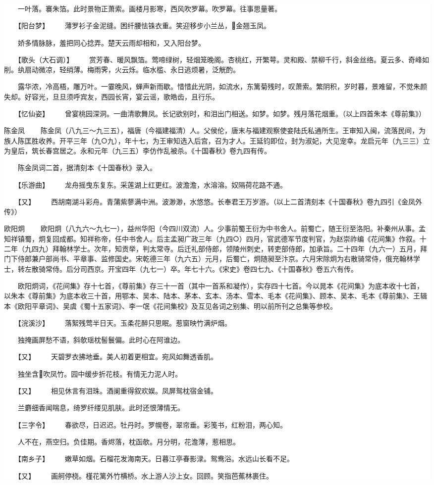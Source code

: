 
　　一叶落。褰朱箔。此时景物正萧索。画楼月影寒，西风吹罗幕。吹罗幕。往事思量著。

　　【阳台梦】
　　薄罗衫子金泥缝。困纤腰怯铢衣重。笑迎移步小兰丛，金翘玉凤。

　　娇多情脉脉，羞把同心捻弄。楚天云雨却相和，又入阳台梦。

　　【歌头（大石调）】
　　赏芳春、暖风飘箔。莺啼绿树，轻烟笼晚阁。杏桃红，开繁萼。灵和殿、禁柳千行，斜金丝络。夏云多、奇峰如削。纨扇动微凉，轻绡薄。梅雨霁，火云烁。临水槛、永日逃烦暑，泛觥酌。

　　露华浓，冷高梧，雕万叶。一霎晚风，蝉声新雨歇。惜惜此光阴，如流水，东篱菊残时，叹萧索。繁阴积，岁时暮，景难留，不觉朱颜失却。好容光，旦旦须呼宾友，西园长宵，宴云谣，歌皓齿，且行乐。

　　【忆仙姿】
　　曾宴桃园深洞。一曲清歌舞凤。长记欲别时，和泪出门相送。如梦。如梦。残月落花烟重。（以上四首朱本《尊前集》）

陈金凤
　　陈金凤（八九三～九三五），福唐（今福建福清）人。父侯伦，唐末与福建观察使妾陆氏私通所生。王审知入闽，流落民间，为族人陈匡胜收养。开平三年（九○九），年十七，为王审知选入后宫，召为才人。王延钧即位，封为淑妃，大见宠幸。龙启元年（九三三）立为皇后，筑长春宫居之。永和元年（九三五）李仿作乱被杀。《十国春秋》卷九四有传。

　　陈金凤词二首，据清刻本《十国春秋》录入。

　　【乐游曲】
　　龙舟摇曳东复东。采莲湖上红更红。波澹澹，水溶溶。奴隔荷花路不通。

　　【又】
　　西胡南湖斗彩舟。青蒲紫蓼满中洲。波渺渺，水悠悠。长奉君王万岁游。（以上二首清刻本《十国春秋》卷九四引《金凤外传》）

欧阳炯
　　欧阳炯（八九六～九七一），益州华阳（今四川双流）人。少事前蜀王衍为中书舍人。前蜀亡，随王衍至洛阳。补秦州从事。孟知祥镇蜀，炯复回成都。知祥称帝，任中书舍人。后主孟昶广政三年（九四○）四月，官武德军节度判官，为赵崇祚编《花间集》作叙。十二年（九四九）拜翰林学士。次年，知贡举，判太常寺。后迁礼部侍郎，领陵州刺史，转吏部侍郎，加承旨。二十四年（九六一）五月，拜门下侍郎兼户部尚书、平章事、监修国史。宋乾德三年（九六五）元月，后蜀亡，炯随昶至汴京。六月宋除炯为右散骑常侍，俄充翰林学士，转左散骑常侍。后分司西京。开宝四年（九七一）卒。年七十六。《宋史》卷四七九、《十国春秋》卷五六有传。

　　欧阳炯词，《花间集》存十七首，《尊前集》存三十一首（其中一首系和凝作），实存四十七首。今以晁本《花间集》为底本收十七首，以朱本《尊前集》为底本收三十首，用鄂本、吴本、陆本、茅本、玄本、汤本、雪本、毛本《花间集》、顾本、吴本、毛本《尊前集》、王辑本《欧阳平章词》、吴虞《蜀十五家词》、李一氓《花间集校》及互见各词之别集、明以前所刊之总集等参校。

　　【浣溪沙】
　　落絮残莺半日天。玉柔花醉只思眠。惹窗映竹满炉烟。

　　独掩画屏愁不语，斜欹瑶枕髻鬟偏。此时心在阿谁边。

　　【又】
　　天碧罗衣拂地垂。美人初着更相宜。宛风如舞透香肌。

　　独坐含吹凤竹。园中缓步折花枝。有情无力泥人时。

　　【又】
　　相见休言有泪珠。酒阑重得叙欢娱。凤屏鸳枕宿金铺。

　　兰麝细香闻喘息，绮罗纤缕见肌肤。此时还恨薄情无。

　　【三字令】
　　春欲尽，日迟迟。牡丹时。罗幌卷，翠帘垂。彩笺书，红粉泪，两心知。

　　人不在，燕空归。负佳期。香烬落，枕函欹。月分明，花澹薄，惹相思。

　　【南乡子】
　　嫩草如烟。石榴花发海南天。日暮江亭春影渌。鸳鸯浴。水远山长看不足。

　　【又】
　　画舸停桡。槿花篱外竹横桥。水上游人沙上女。回顾。笑指芭蕉林裹住。
